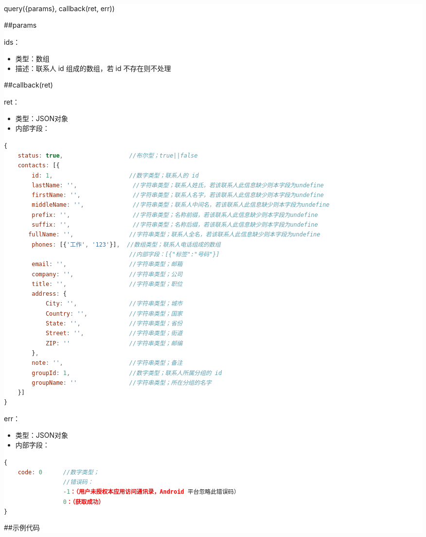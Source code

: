 query({params}, callback(ret, err))

##params

ids：

- 类型：数组
- 描述：联系人 id 组成的数组，若 id 不存在则不处理

##callback(ret)

ret：

- 类型：JSON对象
- 内部字段：

```js
{
    status: true,                   //布尔型；true||false
    contacts: [{                    
        id: 1,                      //数字类型；联系人的 id
	    lastName: '',                //字符串类型；联系人姓氏，若该联系人此信息缺少则本字段为undefine
	    firstName: '',               //字符串类型；联系人名字，若该联系人此信息缺少则本字段为undefine
	    middleName: '',              //字符串类型；联系人中间名，若该联系人此信息缺少则本字段为undefine
	    prefix: '',                  //字符串类型；名称前缀，若该联系人此信息缺少则本字段为undefine
	    suffix: '',                  //字符串类型；名称后缀，若该联系人此信息缺少则本字段为undefine
       fullName: '',                //字符串类型；联系人全名，若该联系人此信息缺少则本字段为undefine
        phones: [{'工作', '123'}],  //数组类型；联系人电话组成的数组
                                    //内部字段：[{"标签":"号码"}]
        email: '',                  //字符串类型；邮箱
        company: '',                //字符串类型；公司
        title: '',                  //字符串类型；职位
        address: {
            City: '',               //字符串类型；城市
            Country: '',            //字符串类型；国家
            State: '',              //字符串类型；省份
            Street: '',             //字符串类型；街道
            ZIP: ''                 //字符串类型；邮编
        },
        note: '',                   //字符串类型；备注
        groupId: 1,                 //数字类型；联系人所属分组的 id
        groupName: ''               //字符串类型；所在分组的名字
    }]
}
```
err：

- 类型：JSON对象
- 内部字段：

```js
{
	code: 0      //数字类型；
                 //错误码：
                 -1：（用户未授权本应用访问通讯录，Android 平台忽略此错误码）
                 0：（获取成功）
}
```
##示例代码
